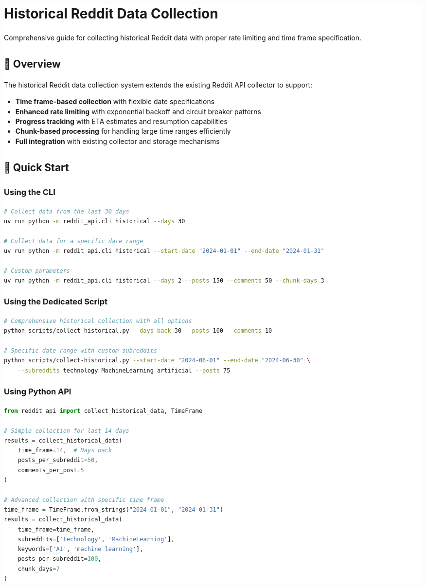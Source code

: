 # Historical Reddit Data Collection

Comprehensive guide for collecting historical Reddit data with proper rate limiting and time frame specification.

## 🎯 Overview

The historical Reddit data collection system extends the existing Reddit API collector to support:

- **Time frame-based collection** with flexible date specifications
- **Enhanced rate limiting** with exponential backoff and circuit breaker patterns
- **Progress tracking** with ETA estimates and resumption capabilities
- **Chunk-based processing** for handling large time ranges efficiently
- **Full integration** with existing collector and storage mechanisms

## 🚀 Quick Start

### Using the CLI

```bash
# Collect data from the last 30 days
uv run python -m reddit_api.cli historical --days 30

# Collect data for a specific date range
uv run python -m reddit_api.cli historical --start-date "2024-01-01" --end-date "2024-01-31"

# Custom parameters
uv run python -m reddit_api.cli historical --days 2 --posts 150 --comments 50 --chunk-days 3
```

### Using the Dedicated Script

```bash
# Comprehensive historical collection with all options
python scripts/collect-historical.py --days-back 30 --posts 100 --comments 10

# Specific date range with custom subreddits
python scripts/collect-historical.py --start-date "2024-06-01" --end-date "2024-06-30" \
    --subreddits technology MachineLearning artificial --posts 75
```

### Using Python API

```python
from reddit_api import collect_historical_data, TimeFrame

# Simple collection for last 14 days
results = collect_historical_data(
    time_frame=14,  # Days back
    posts_per_subreddit=50,
    comments_per_post=5
)

# Advanced collection with specific time frame
time_frame = TimeFrame.from_strings("2024-01-01", "2024-01-31")
results = collect_historical_data(
    time_frame=time_frame,
    subreddits=['technology', 'MachineLearning'],
    keywords=['AI', 'machine learning'],
    posts_per_subreddit=100,
    chunk_days=7
)
```

